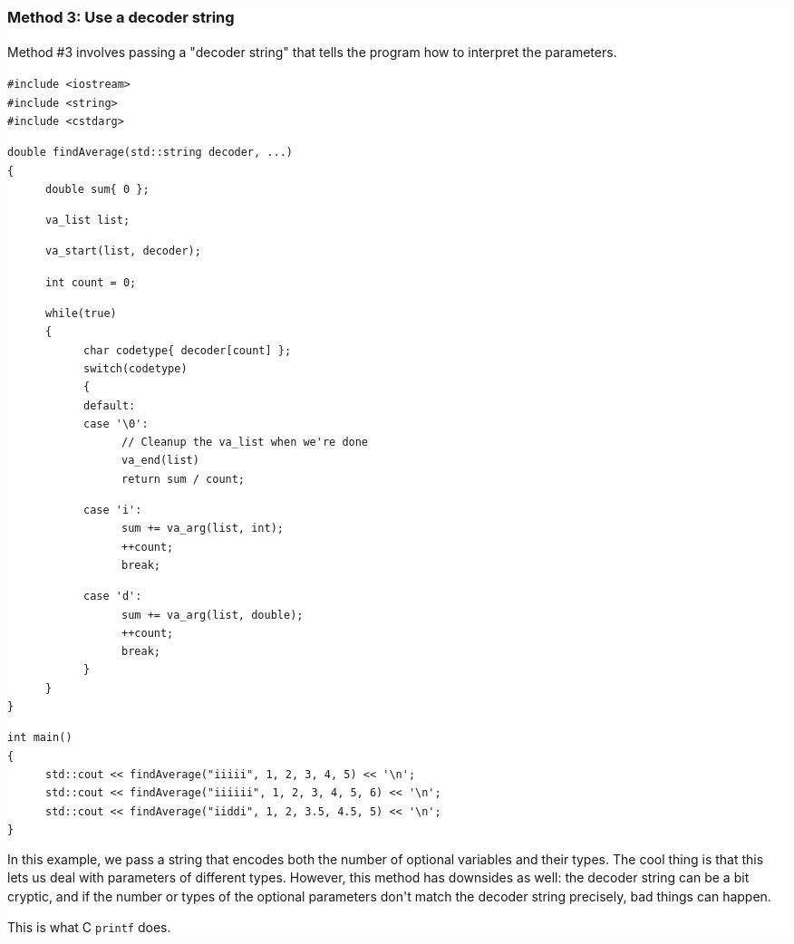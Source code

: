 ### Method 3: Use a decoder string  

Method #3 involves passing a "decoder string" that tells the program how to interpret the parameters.

` #include <iostream> `  
` #include <string> `  
` #include <cstdarg> `  

` double findAverage(std::string decoder, ...) `  
` { `  
&emsp;&emsp;&emsp;` double sum{ 0 }; `  

&emsp;&emsp;&emsp;` va_list list; `  

&emsp;&emsp;&emsp;` va_start(list, decoder); `  

&emsp;&emsp;&emsp;` int count = 0; `  

&emsp;&emsp;&emsp;` while(true) `  
&emsp;&emsp;&emsp;` { `  
&emsp;&emsp;&emsp;&emsp;&emsp;&emsp;` char codetype{ decoder[count] }; `  
&emsp;&emsp;&emsp;&emsp;&emsp;&emsp;` switch(codetype) `  
&emsp;&emsp;&emsp;&emsp;&emsp;&emsp;` { `  
&emsp;&emsp;&emsp;&emsp;&emsp;&emsp;` default: `  
&emsp;&emsp;&emsp;&emsp;&emsp;&emsp;` case '\0': `  
&emsp;&emsp;&emsp;&emsp;&emsp;&emsp;&emsp;&emsp;&emsp;` // Cleanup the va_list when we're done `  
&emsp;&emsp;&emsp;&emsp;&emsp;&emsp;&emsp;&emsp;&emsp;` va_end(list) `  
&emsp;&emsp;&emsp;&emsp;&emsp;&emsp;&emsp;&emsp;&emsp;` return sum / count; `  

&emsp;&emsp;&emsp;&emsp;&emsp;&emsp;` case 'i': `  
&emsp;&emsp;&emsp;&emsp;&emsp;&emsp;&emsp;&emsp;&emsp;` sum += va_arg(list, int); `  
&emsp;&emsp;&emsp;&emsp;&emsp;&emsp;&emsp;&emsp;&emsp;` ++count; `  
&emsp;&emsp;&emsp;&emsp;&emsp;&emsp;&emsp;&emsp;&emsp;` break; `  

&emsp;&emsp;&emsp;&emsp;&emsp;&emsp;` case 'd': `  
&emsp;&emsp;&emsp;&emsp;&emsp;&emsp;&emsp;&emsp;&emsp;` sum += va_arg(list, double); `  
&emsp;&emsp;&emsp;&emsp;&emsp;&emsp;&emsp;&emsp;&emsp;` ++count; `  
&emsp;&emsp;&emsp;&emsp;&emsp;&emsp;&emsp;&emsp;&emsp;` break; `  
&emsp;&emsp;&emsp;&emsp;&emsp;&emsp;` } `  
&emsp;&emsp;&emsp;` } `  
` } `  

` int main() `  
` { `  
&emsp;&emsp;&emsp;` std::cout << findAverage("iiiii", 1, 2, 3, 4, 5) << '\n'; `  
&emsp;&emsp;&emsp;` std::cout << findAverage("iiiiii", 1, 2, 3, 4, 5, 6) << '\n'; `  
&emsp;&emsp;&emsp;` std::cout << findAverage("iiddi", 1, 2, 3.5, 4.5, 5) << '\n'; `  
` } `  

In this example, we pass a string that encodes both the number of optional variables and their types. The cool thing is that this lets us deal with parameters of different types. However, this method has downsides as well: the decoder string can be a bit cryptic, and if the number or types of the optional parameters don't match the decoder string precisely, bad things can happen.

This is what C `printf` does.
